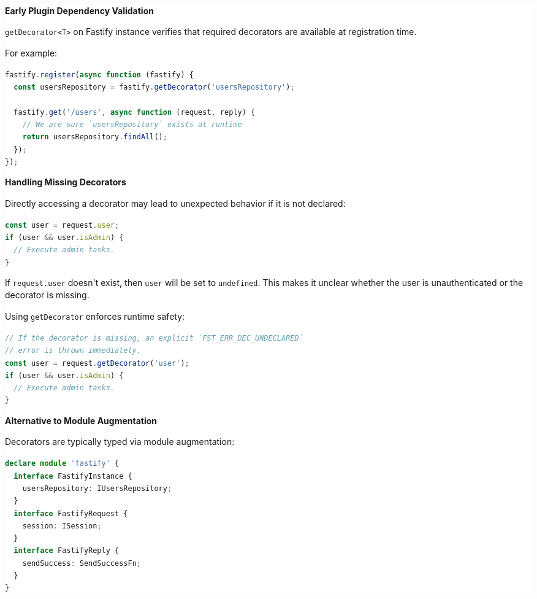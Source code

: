 **Early Plugin Dependency Validation**

`getDecorator<T>` on Fastify instance verifies that required decorators are
available at registration time.

For example:

```js
fastify.register(async function (fastify) {
  const usersRepository = fastify.getDecorator('usersRepository');

  fastify.get('/users', async function (request, reply) {
    // We are sure `usersRepository` exists at runtime
    return usersRepository.findAll();
  });
});
```

**Handling Missing Decorators**

Directly accessing a decorator may lead to unexpected behavior if it is not declared:

```ts
const user = request.user;
if (user && user.isAdmin) {
  // Execute admin tasks.
}
```

If `request.user` doesn't exist, then `user` will be set to `undefined`.
This makes it unclear whether the user is unauthenticated or the decorator is missing.

Using `getDecorator` enforces runtime safety:

```ts
// If the decorator is missing, an explicit `FST_ERR_DEC_UNDECLARED`
// error is thrown immediately.
const user = request.getDecorator('user');
if (user && user.isAdmin) {
  // Execute admin tasks.
}
```

**Alternative to Module Augmentation**

Decorators are typically typed via module augmentation:

```ts
declare module 'fastify' {
  interface FastifyInstance {
    usersRepository: IUsersRepository;
  }
  interface FastifyRequest {
    session: ISession;
  }
  interface FastifyReply {
    sendSuccess: SendSuccessFn;
  }
}
```

